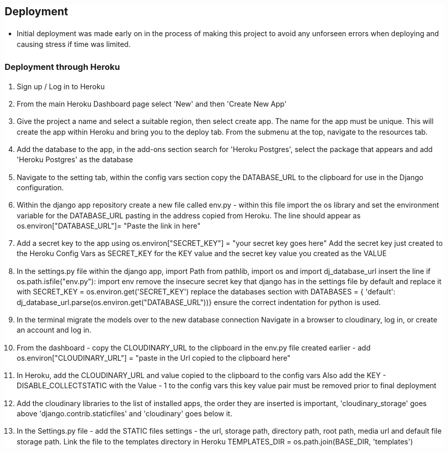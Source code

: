 





## Deployment

- Initial deployment was made early on in the process of making this project to avoid any unforseen errors when deploying and causing stress if time was limited.

### Deployment through Heroku
1. Sign up / Log in to Heroku

2. From the main Heroku Dashboard page select 'New' and then 'Create New App'

3. Give the project a name and select a suitable region, then select create app. The name for the app must be unique. This will create the app within Heroku and bring you to the deploy tab. From the submenu at the top, navigate to the resources tab.

4. Add the database to the app, in the add-ons section search for 'Heroku Postgres', select the package that appears and add 'Heroku Postgres' as the database

5. Navigate to the setting tab, within the config vars section copy the DATABASE_URL to the clipboard for use in the Django configuration.

6. Within the django app repository create a new file called env.py - within this file import the os library and set the environment variable for the DATABASE_URL pasting in the address copied from Heroku. The line should appear as os.environ["DATABASE_URL"]= "Paste the link in here"

7. Add a secret key to the app using os.environ["SECRET_KEY"] = "your secret key goes here"
Add the secret key just created to the Heroku Config Vars as SECRET_KEY for the KEY value and the secret key value you created as the VALUE

8. In the settings.py file within the django app, import Path from pathlib, import os and import dj_database_url
insert the line if os.path.isfile("env.py"): import env
remove the insecure secret key that django has in the settings file by default and replace it with SECRET_KEY = os.environ.get('SECRET_KEY')
replace the databases section with DATABASES = { 'default': dj_database_url.parse(os.environ.get("DATABASE_URL"))} ensure the correct indentation for python is used.

9. In the terminal migrate the models over to the new database connection
Navigate in a browser to cloudinary, log in, or create an account and log in.

10. From the dashboard - copy the CLOUDINARY_URL to the clipboard
in the env.py file created earlier - add os.environ["CLOUDINARY_URL"] = "paste in the Url copied to the clipboard here"

11. In Heroku, add the CLOUDINARY_URL and value copied to the clipboard to the config vars
Also add the KEY - DISABLE_COLLECTSTATIC with the Value - 1 to the config vars
this key value pair must be removed prior to final deployment

12. Add the cloudinary libraries to the list of installed apps, the order they are inserted is important, 'cloudinary_storage' goes above 'django.contrib.staticfiles' and 'cloudinary' goes below it.

13. In the Settings.py file - add the STATIC files settings - the url, storage path, directory path, root path, media url and default file storage path.
Link the file to the templates directory in Heroku TEMPLATES_DIR = os.path.join(BASE_DIR, 'templates')
